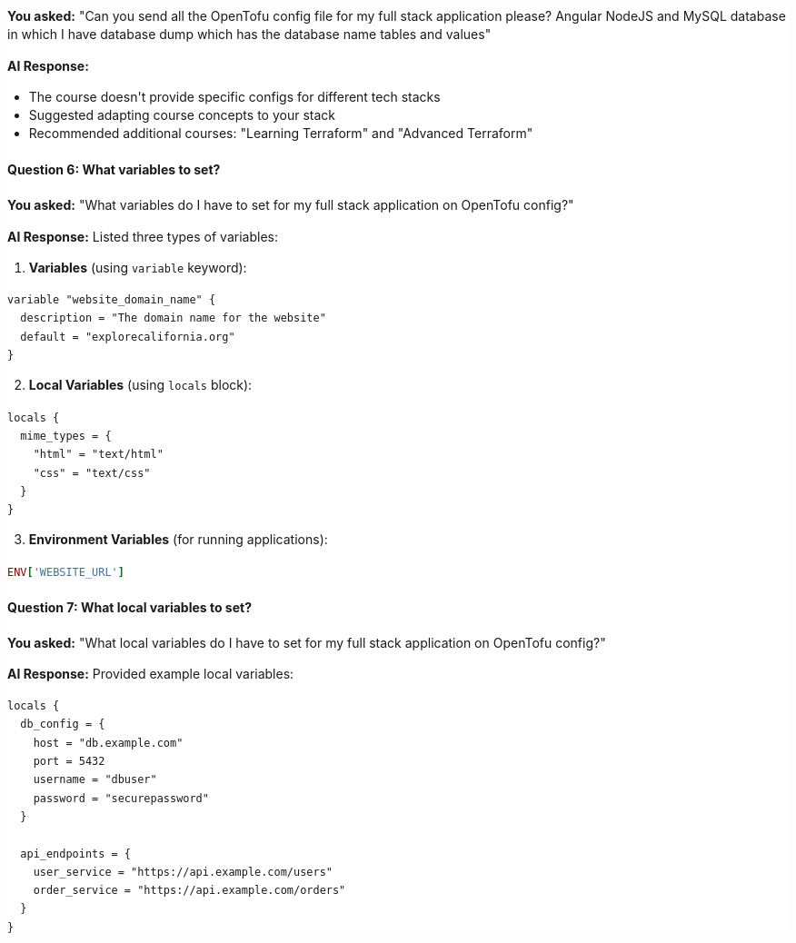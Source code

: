 **You asked:** "Can you send all the OpenTofu config file for my full stack application please? Angular NodeJS and MySQL database in which I have database dump which has the database name tables and values"

**AI Response:**
- The course doesn't provide specific configs for different tech stacks
- Suggested adapting course concepts to your stack
- Recommended additional courses: "Learning Terraform" and "Advanced Terraform"

#### **Question 6: What variables to set?**

**You asked:** "What variables do I have to set for my full stack application on OpenTofu config?"

**AI Response:** Listed three types of variables:

1. **Variables** (using `variable` keyword):
```hcl
variable "website_domain_name" {
  description = "The domain name for the website"
  default = "explorecalifornia.org"
}
```

2. **Local Variables** (using `locals` block):
```hcl
locals {
  mime_types = {
    "html" = "text/html"
    "css" = "text/css"
  }
}
```

3. **Environment Variables** (for running applications):
```ruby
ENV['WEBSITE_URL']
```

#### **Question 7: What local variables to set?**

**You asked:** "What local variables do I have to set for my full stack application on OpenTofu config?"

**AI Response:** Provided example local variables:

```hcl
locals {
  db_config = {
    host = "db.example.com"
    port = 5432
    username = "dbuser"
    password = "securepassword"
  }
  
  api_endpoints = {
    user_service = "https://api.example.com/users"
    order_service = "https://api.example.com/orders"
  }
}
```
